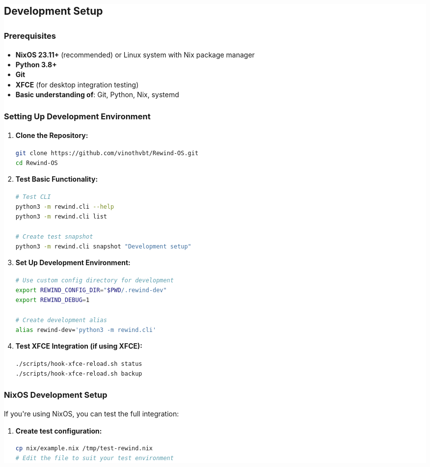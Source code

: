 
## Development Setup

### Prerequisites

- **NixOS 23.11+** (recommended) or Linux system with Nix package manager
- **Python 3.8+**
- **Git**
- **XFCE** (for desktop integration testing)
- **Basic understanding of**: Git, Python, Nix, systemd

### Setting Up Development Environment

1. **Clone the Repository:**
   ```bash
   git clone https://github.com/vinothvbt/Rewind-OS.git
   cd Rewind-OS
   ```

2. **Test Basic Functionality:**
   ```bash
   # Test CLI
   python3 -m rewind.cli --help
   python3 -m rewind.cli list
   
   # Create test snapshot
   python3 -m rewind.cli snapshot "Development setup"
   ```

3. **Set Up Development Environment:**
   ```bash
   # Use custom config directory for development
   export REWIND_CONFIG_DIR="$PWD/.rewind-dev"
   export REWIND_DEBUG=1
   
   # Create development alias
   alias rewind-dev='python3 -m rewind.cli'
   ```

4. **Test XFCE Integration (if using XFCE):**
   ```bash
   ./scripts/hook-xfce-reload.sh status
   ./scripts/hook-xfce-reload.sh backup
   ```

### NixOS Development Setup

If you're using NixOS, you can test the full integration:

1. **Create test configuration:**
   ```bash
   cp nix/example.nix /tmp/test-rewind.nix
   # Edit the file to suit your test environment
   ```
